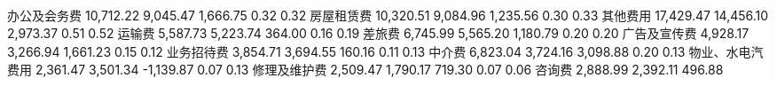 办公及会务费
10,712.22
9,045.47
1,666.75
0.32
0.32
房屋租赁费
10,320.51
9,084.96
1,235.56
0.30
0.33
其他费用
17,429.47
14,456.10
2,973.37
0.51
0.52
运输费
5,587.73
5,223.74
364.00
0.16
0.19
差旅费
6,745.99
5,565.20
1,180.79
0.20
0.20
广告及宣传费
4,928.17
3,266.94
1,661.23
0.15
0.12
业务招待费
3,854.71
3,694.55
160.16
0.11
0.13
中介费
6,823.04
3,724.16
3,098.88
0.20
0.13
物业、水电汽费用
2,361.47
3,501.34
-1,139.87
0.07
0.13
修理及维护费
2,509.47
1,790.17
719.30
0.07
0.06
咨询费
2,888.99
2,392.11
496.88